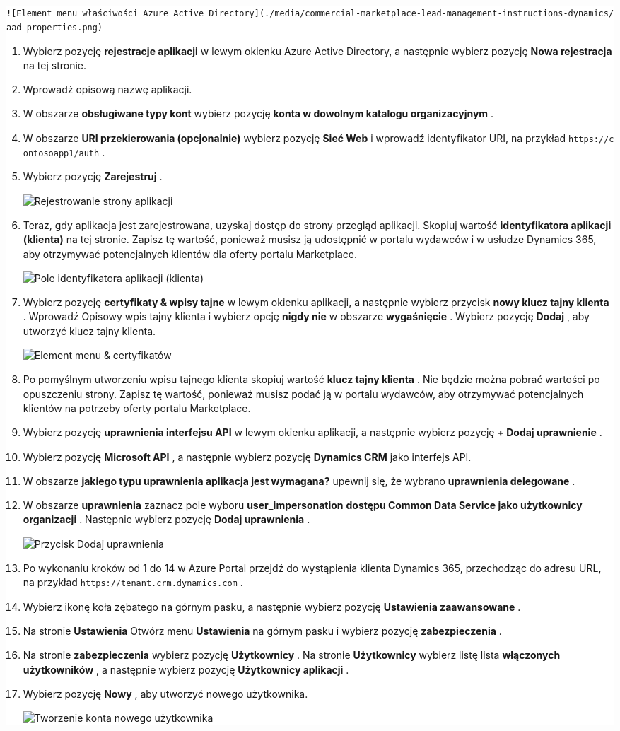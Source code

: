     ![Element menu właściwości Azure Active Directory](./media/commercial-marketplace-lead-management-instructions-dynamics/aad-properties.png)

1. Wybierz pozycję **rejestracje aplikacji** w lewym okienku Azure Active Directory, a następnie wybierz pozycję **Nowa rejestracja** na tej stronie.
1. Wprowadź opisową nazwę aplikacji.
1. W obszarze **obsługiwane typy kont** wybierz pozycję **konta w dowolnym katalogu organizacyjnym** .
1. W obszarze **URI przekierowania (opcjonalnie)** wybierz pozycję **Sieć Web** i wprowadź identyfikator URI, na przykład `https://contosoapp1/auth` . 
1. Wybierz pozycję **Zarejestruj** .

    ![Rejestrowanie strony aplikacji](./media/commercial-marketplace-lead-management-instructions-dynamics/register-an-application.png)

1. Teraz, gdy aplikacja jest zarejestrowana, uzyskaj dostęp do strony przegląd aplikacji. Skopiuj wartość **identyfikatora aplikacji (klienta)** na tej stronie. Zapisz tę wartość, ponieważ musisz ją udostępnić w portalu wydawców i w usłudze Dynamics 365, aby otrzymywać potencjalnych klientów dla oferty portalu Marketplace.

    ![Pole identyfikatora aplikacji (klienta)](./media/commercial-marketplace-lead-management-instructions-dynamics/application-id.png)

1. Wybierz pozycję **certyfikaty & wpisy tajne** w lewym okienku aplikacji, a następnie wybierz przycisk **nowy klucz tajny klienta** . Wprowadź Opisowy wpis tajny klienta i wybierz opcję **nigdy nie** w obszarze **wygaśnięcie** . Wybierz pozycję **Dodaj** , aby utworzyć klucz tajny klienta.

    ![Element menu & certyfikatów](./media/commercial-marketplace-lead-management-instructions-dynamics/aad-certificates-secrets.png)

1. Po pomyślnym utworzeniu wpisu tajnego klienta skopiuj wartość **klucz tajny klienta** . Nie będzie można pobrać wartości po opuszczeniu strony. Zapisz tę wartość, ponieważ musisz podać ją w portalu wydawców, aby otrzymywać potencjalnych klientów na potrzeby oferty portalu Marketplace. 
1. Wybierz pozycję **uprawnienia interfejsu API** w lewym okienku aplikacji, a następnie wybierz pozycję **+ Dodaj uprawnienie** .
1. Wybierz pozycję **Microsoft API** , a następnie wybierz pozycję **Dynamics CRM** jako interfejs API.
1. W obszarze **jakiego typu uprawnienia aplikacja jest wymagana?** upewnij się, że wybrano **uprawnienia delegowane** . 
1. W obszarze **uprawnienia** zaznacz pole wyboru **user_impersonation** **dostępu Common Data Service jako użytkownicy organizacji** . Następnie wybierz pozycję **Dodaj uprawnienia** .

    ![Przycisk Dodaj uprawnienia](./media/commercial-marketplace-lead-management-instructions-dynamics/api-permissions.png)

1. Po wykonaniu kroków od 1 do 14 w Azure Portal przejdź do wystąpienia klienta Dynamics 365, przechodząc do adresu URL, na przykład `https://tenant.crm.dynamics.com` .
1. Wybierz ikonę koła zębatego na górnym pasku, a następnie wybierz pozycję **Ustawienia zaawansowane** .
1. Na stronie **Ustawienia** Otwórz menu **Ustawienia** na górnym pasku i wybierz pozycję **zabezpieczenia** .
1. Na stronie **zabezpieczenia** wybierz pozycję **Użytkownicy** . Na stronie **Użytkownicy** wybierz listę lista **włączonych użytkowników** , a następnie wybierz pozycję **Użytkownicy aplikacji** .
1. Wybierz pozycję **Nowy** , aby utworzyć nowego użytkownika. 

    ![Tworzenie konta nowego użytkownika](./media/commercial-marketplace-lead-management-instructions-dynamics/application-users.png)
